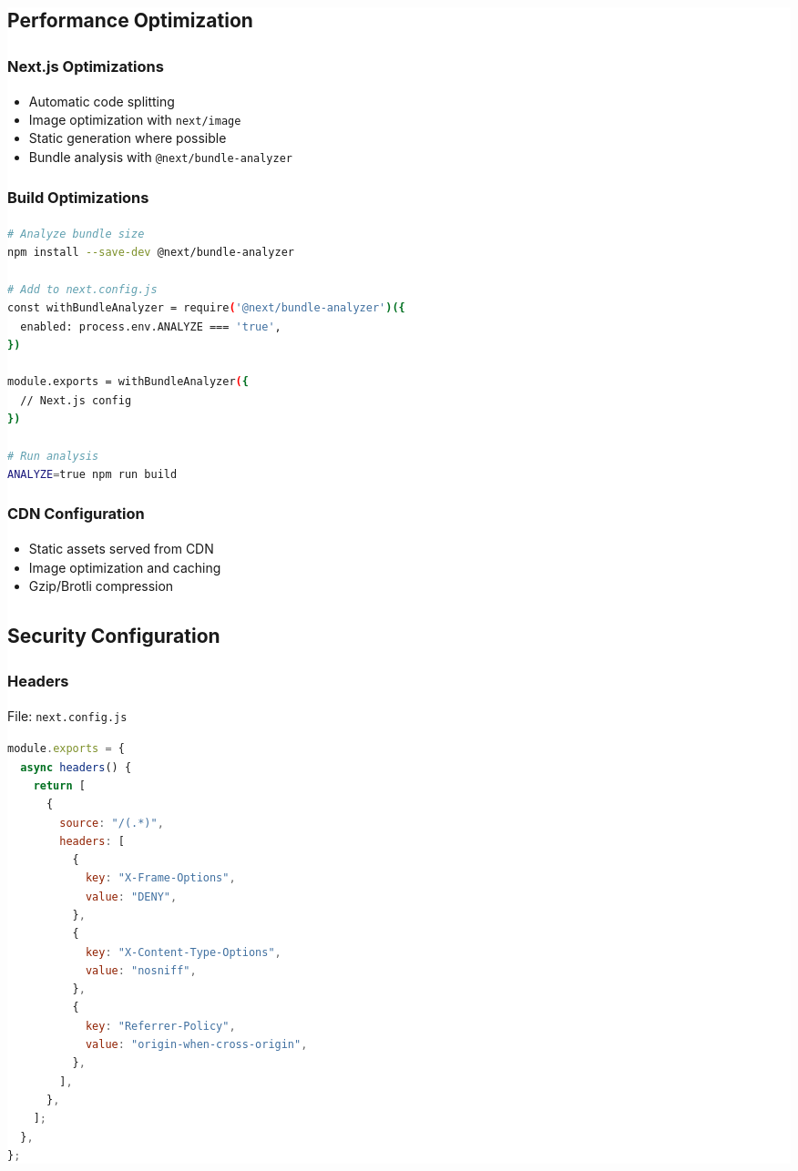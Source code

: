 ## Performance Optimization

### Next.js Optimizations

- Automatic code splitting
- Image optimization with `next/image`
- Static generation where possible
- Bundle analysis with `@next/bundle-analyzer`

### Build Optimizations

```bash
# Analyze bundle size
npm install --save-dev @next/bundle-analyzer

# Add to next.config.js
const withBundleAnalyzer = require('@next/bundle-analyzer')({
  enabled: process.env.ANALYZE === 'true',
})

module.exports = withBundleAnalyzer({
  // Next.js config
})

# Run analysis
ANALYZE=true npm run build
```

### CDN Configuration

- Static assets served from CDN
- Image optimization and caching
- Gzip/Brotli compression

## Security Configuration

### Headers

File: `next.config.js`

```javascript
module.exports = {
  async headers() {
    return [
      {
        source: "/(.*)",
        headers: [
          {
            key: "X-Frame-Options",
            value: "DENY",
          },
          {
            key: "X-Content-Type-Options",
            value: "nosniff",
          },
          {
            key: "Referrer-Policy",
            value: "origin-when-cross-origin",
          },
        ],
      },
    ];
  },
};
```